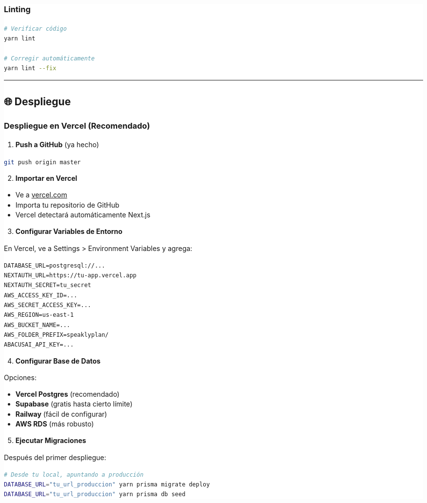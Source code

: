 ### Linting

```bash
# Verificar código
yarn lint

# Corregir automáticamente
yarn lint --fix
```

---

## 🌐 Despliegue

### Despliegue en Vercel (Recomendado)

1. **Push a GitHub** (ya hecho)

```bash
git push origin master
```

2. **Importar en Vercel**

- Ve a [vercel.com](https://vercel.com)
- Importa tu repositorio de GitHub
- Vercel detectará automáticamente Next.js

3. **Configurar Variables de Entorno**

En Vercel, ve a Settings > Environment Variables y agrega:

```
DATABASE_URL=postgresql://...
NEXTAUTH_URL=https://tu-app.vercel.app
NEXTAUTH_SECRET=tu_secret
AWS_ACCESS_KEY_ID=...
AWS_SECRET_ACCESS_KEY=...
AWS_REGION=us-east-1
AWS_BUCKET_NAME=...
AWS_FOLDER_PREFIX=speaklyplan/
ABACUSAI_API_KEY=...
```

4. **Configurar Base de Datos**

Opciones:
- **Vercel Postgres** (recomendado)
- **Supabase** (gratis hasta cierto límite)
- **Railway** (fácil de configurar)
- **AWS RDS** (más robusto)

5. **Ejecutar Migraciones**

Después del primer despliegue:

```bash
# Desde tu local, apuntando a producción
DATABASE_URL="tu_url_produccion" yarn prisma migrate deploy
DATABASE_URL="tu_url_produccion" yarn prisma db seed
```
